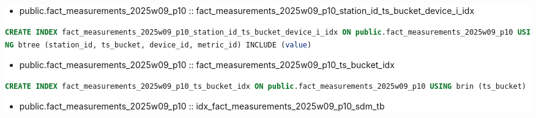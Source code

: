 - public.fact_measurements_2025w09_p10 :: fact_measurements_2025w09_p10_station_id_ts_bucket_device_i_idx

```sql
CREATE INDEX fact_measurements_2025w09_p10_station_id_ts_bucket_device_i_idx ON public.fact_measurements_2025w09_p10 USING btree (station_id, ts_bucket, device_id, metric_id) INCLUDE (value)
```

- public.fact_measurements_2025w09_p10 :: fact_measurements_2025w09_p10_ts_bucket_idx

```sql
CREATE INDEX fact_measurements_2025w09_p10_ts_bucket_idx ON public.fact_measurements_2025w09_p10 USING brin (ts_bucket)
```

- public.fact_measurements_2025w09_p10 :: idx_fact_measurements_2025w09_p10_sdm_tb

```sql
